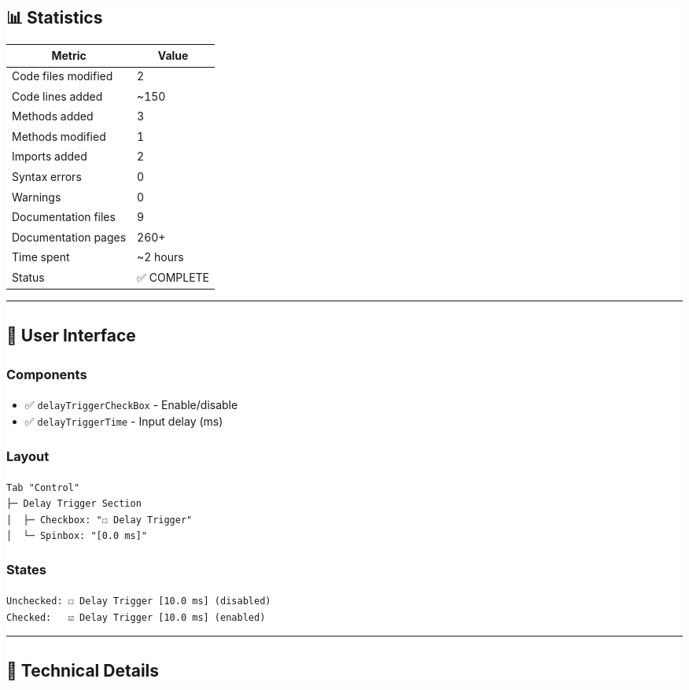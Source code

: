 
## 📊 Statistics

| Metric | Value |
|--------|-------|
| Code files modified | 2 |
| Code lines added | ~150 |
| Methods added | 3 |
| Methods modified | 1 |
| Imports added | 2 |
| Syntax errors | 0 |
| Warnings | 0 |
| Documentation files | 9 |
| Documentation pages | 260+ |
| Time spent | ~2 hours |
| Status | ✅ COMPLETE |

---

## 🎨 User Interface

### Components
- ✅ `delayTriggerCheckBox` - Enable/disable
- ✅ `delayTriggerTime` - Input delay (ms)

### Layout
```
Tab "Control"
├─ Delay Trigger Section
│  ├─ Checkbox: "☐ Delay Trigger"
│  └─ Spinbox: "[0.0 ms]"
```

### States
```
Unchecked: ☐ Delay Trigger [10.0 ms] (disabled)
Checked:   ☑ Delay Trigger [10.0 ms] (enabled)
```

---

## 🔧 Technical Details
